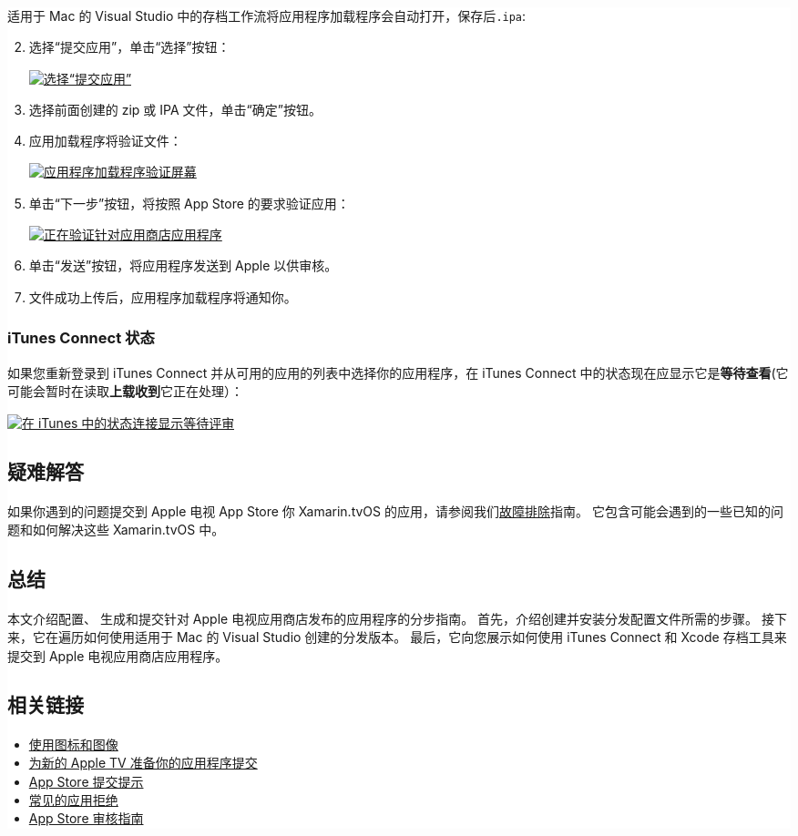 
适用于 Mac 的 Visual Studio 中的存档工作流将应用程序加载程序会自动打开，保存后`.ipa`:

2. 选择“提交应用”，单击“选择”按钮：

    [![](app-store-publishing-images/publishvs01.png "选择“提交应用”")](app-store-publishing-images/publishvs01.png#lightbox)

3. 选择前面创建的 zip 或 IPA 文件，单击“确定”按钮。
4. 应用加载程序将验证文件：

    [![](app-store-publishing-images/publishvs02.png "应用程序加载程序验证屏幕")](app-store-publishing-images/publishvs02.png#lightbox)
5. 单击“下一步”按钮，将按照 App Store 的要求验证应用：

    [![](app-store-publishing-images/publishvs03.png "正在验证针对应用商店应用程序")](app-store-publishing-images/publishvs03.png#lightbox)
6. 单击“发送”按钮，将应用程序发送到 Apple 以供审核。
7. 文件成功上传后，应用程序加载程序将通知你。

<a name="iTunes_Connect_Status" />

### <a name="itunes-connect-status"></a>iTunes Connect 状态

如果您重新登录到 iTunes Connect 并从可用的应用的列表中选择你的应用程序，在 iTunes Connect 中的状态现在应显示它是**等待查看**(它可能会暂时在读取**上载收到**它正在处理）：

[![](app-store-publishing-images/image21.png "在 iTunes 中的状态连接显示等待评审")](app-store-publishing-images/image21.png#lightbox)

<a name="Troubleshooting" />

## <a name="troubleshooting"></a>疑难解答

如果你遇到的问题提交到 Apple 电视 App Store 你 Xamarin.tvOS 的应用，请参阅我们[故障排除](~/ios/tvos/troubleshooting.md)指南。 它包含可能会遇到的一些已知的问题和如何解决这些 Xamarin.tvOS 中。

<a name="Summary" />

## <a name="summary"></a>总结

本文介绍配置、 生成和提交针对 Apple 电视应用商店发布的应用程序的分步指南。 首先，介绍创建并安装分发配置文件所需的步骤。 接下来，它在遍历如何使用适用于 Mac 的 Visual Studio 创建的分发版本。 最后，它向您展示如何使用 iTunes Connect 和 Xcode 存档工具来提交到 Apple 电视应用商店应用程序。


## <a name="related-links"></a>相关链接

- [使用图标和图像](~/ios/tvos/app-fundamentals/icons-images.md)
- [为新的 Apple TV 准备你的应用程序提交](https://developer.apple.com/tvos/submit/)
- [App Store 提交提示](https://developer.apple.com/appstore/resources/submission/tips.html)
- [常见的应用拒绝](https://developer.apple.com/app-store/review/rejections/)
- [App Store 审核指南](https://developer.apple.com/appstore/resources/approval/guidelines.html)
